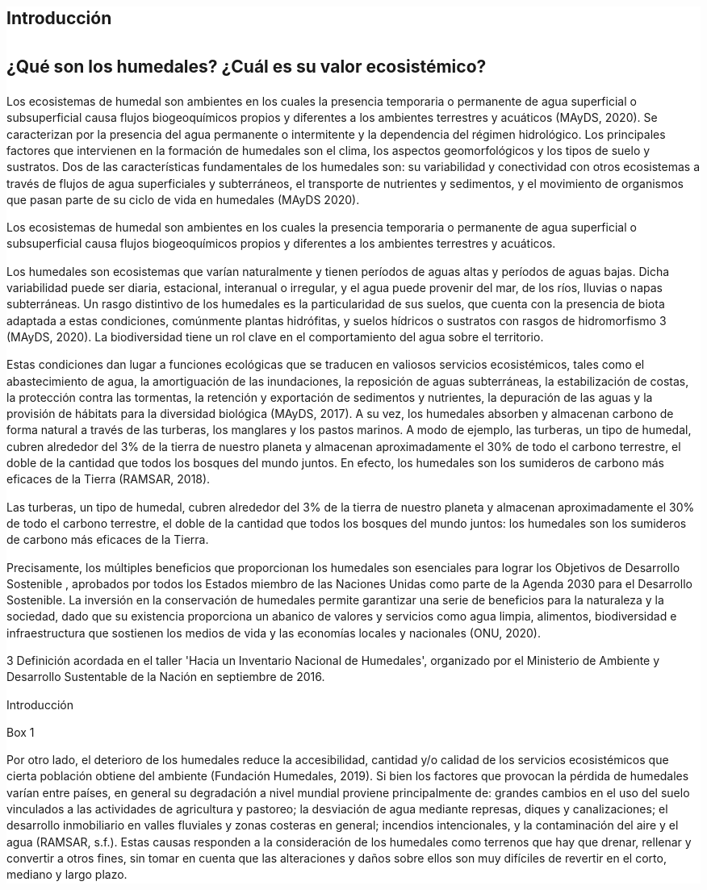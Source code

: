 ## Introducción

## ¿Qué son los humedales? ¿Cuál es su valor ecosistémico?

Los ecosistemas de humedal son ambientes en los cuales la presencia temporaria o permanente de agua superficial o subsuperficial causa flujos biogeoquímicos propios y diferentes a los ambientes terrestres y acuáticos (MAyDS, 2020). Se caracterizan por la presencia del agua permanente o intermitente y la dependencia del régimen hidrológico. Los principales factores que intervienen en la formación de humedales son el clima, los aspectos geomorfológicos y los tipos de suelo y sustratos. Dos de las características fundamentales de los humedales son: su variabilidad y conectividad con otros ecosistemas a través de flujos de agua superficiales y subterráneos, el transporte de nutrientes y sedimentos, y el movimiento de organismos que pasan parte de su ciclo de vida en humedales (MAyDS 2020).

Los ecosistemas de humedal son ambientes en los cuales la presencia temporaria o permanente de agua superficial o subsuperficial causa flujos biogeoquímicos propios y diferentes a los ambientes terrestres y acuáticos.

Los humedales son ecosistemas que varían naturalmente y tienen períodos de aguas altas y períodos de aguas bajas. Dicha variabilidad puede ser diaria, estacional, interanual o irregular, y el agua puede provenir del mar, de los ríos, lluvias o napas subterráneas. Un rasgo distintivo de los humedales es la particularidad de sus suelos, que cuenta con la presencia de biota adaptada a estas condiciones, comúnmente plantas hidrófitas, y suelos hídricos o sustratos con rasgos de hidromorfismo 3 (MAyDS, 2020). La biodiversidad tiene un rol clave en el comportamiento del agua sobre el territorio.

Estas condiciones dan lugar a funciones ecológicas que se traducen en valiosos servicios ecosistémicos, tales como el abastecimiento de agua, la amortiguación de las inundaciones, la reposición de aguas subterráneas, la estabilización de costas, la protección contra las tormentas, la retención y exportación de sedimentos y nutrientes, la depuración de las aguas y la provisión de hábitats para la diversidad biológica (MAyDS, 2017). A su vez, los humedales absorben y almacenan carbono de forma natural a través de las turberas, los manglares y los pastos marinos. A modo de ejemplo, las turberas, un tipo de humedal, cubren alrededor del 3% de la tierra de nuestro planeta y almacenan aproximadamente el 30% de todo el carbono terrestre, el doble de la cantidad que todos los bosques del mundo juntos. En efecto, los humedales son los sumideros de carbono más eficaces de la Tierra (RAMSAR, 2018).

Las turberas, un tipo de humedal, cubren alrededor del 3% de la tierra de nuestro planeta y almacenan aproximadamente el 30% de todo el carbono terrestre, el doble de la cantidad que todos los bosques del mundo juntos: los humedales son los sumideros de carbono más eficaces de la Tierra.

Precisamente, los múltiples beneficios que proporcionan los humedales son esenciales para lograr los Objetivos de Desarrollo Sostenible , aprobados por todos los Estados miembro de las Naciones Unidas como parte de la Agenda 2030 para el Desarrollo Sostenible. La inversión en la conservación de humedales permite garantizar una serie de beneficios para la naturaleza y la sociedad, dado que su existencia proporciona un abanico de valores y servicios como agua limpia, alimentos, biodiversidad e infraestructura que sostienen los medios de vida y las economías locales y nacionales (ONU, 2020).

3 Definición acordada en el taller 'Hacia un Inventario Nacional de Humedales', organizado por el Ministerio de Ambiente y Desarrollo Sustentable de la Nación en septiembre de 2016.

Introducción

Box 1

Por otro lado, el deterioro de los humedales reduce la accesibilidad, cantidad y/o calidad de los servicios ecosistémicos que cierta población obtiene del ambiente (Fundación Humedales, 2019). Si bien los factores que provocan la pérdida de humedales varían entre países, en general su degradación a nivel mundial proviene principalmente de: grandes cambios en el uso del suelo vinculados a las actividades de agricultura y pastoreo; la desviación de agua mediante represas, diques y canalizaciones; el desarrollo inmobiliario en valles fluviales y zonas costeras en general; incendios intencionales, y la contaminación del aire y el agua (RAMSAR, s.f.). Estas causas responden a la consideración de los humedales como terrenos que hay que drenar, rellenar y convertir a otros fines, sin tomar en cuenta que las alteraciones y daños sobre ellos son muy difíciles de revertir en el corto, mediano y largo plazo.
